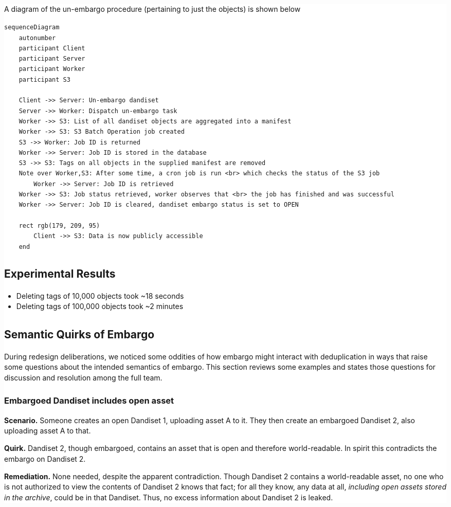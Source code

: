 A diagram of the un-embargo procedure (pertaining to just the objects) is shown below

```mermaid
sequenceDiagram
    autonumber
    participant Client
    participant Server
    participant Worker
    participant S3

    Client ->> Server: Un-embargo dandiset
    Server ->> Worker: Dispatch un-embargo task
    Worker ->> S3: List of all dandiset objects are aggregated into a manifest
    Worker ->> S3: S3 Batch Operation job created
    S3 ->> Worker: Job ID is returned
    Worker ->> Server: Job ID is stored in the database
    S3 ->> S3: Tags on all objects in the supplied manifest are removed
    Note over Worker,S3: After some time, a cron job is run <br> which checks the status of the S3 job
		Worker ->> Server: Job ID is retrieved
    Worker ->> S3: Job status retrieved, worker observes that <br> the job has finished and was successful
    Worker ->> Server: Job ID is cleared, dandiset embargo status is set to OPEN

    rect rgb(179, 209, 95)
        Client ->> S3: Data is now publicly accessible
    end
```

## Experimental Results

- Deleting tags of 10,000 objects took ~18 seconds
- Deleting tags of 100,000 objects took ~2 minutes

## Semantic Quirks of Embargo

During redesign deliberations, we noticed some oddities of how embargo might interact with deduplication in ways that raise some questions about the intended semantics of embargo. This section reviews some examples and states those questions for discussion and resolution among the full team.

### Embargoed Dandiset includes open asset

**Scenario.** Someone creates an open Dandiset 1, uploading asset A to it. They then create an embargoed Dandiset 2, also uploading asset A to that.

**Quirk.** Dandiset 2, though embargoed, contains an asset that is open and therefore world-readable. In spirit this contradicts the embargo on Dandiset 2.

**Remediation.** None needed, despite the apparent contradiction. Though Dandiset 2 contains a world-readable asset, no one who is not authorized to view the contents of Dandiset 2 knows that fact; for all they know, any data at all, *including open assets stored in the archive*, could be in that Dandiset. Thus, no excess information about Dandiset 2 is leaked.
